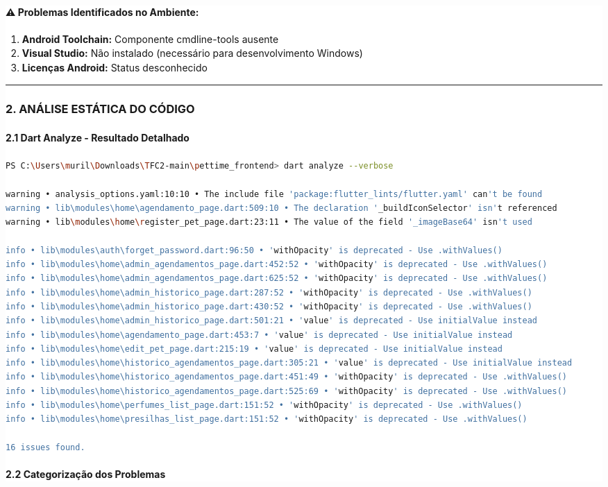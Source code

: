 #### ⚠️ Problemas Identificados no Ambiente:
1. **Android Toolchain:** Componente cmdline-tools ausente
2. **Visual Studio:** Não instalado (necessário para desenvolvimento Windows)
3. **Licenças Android:** Status desconhecido

---

### 2. ANÁLISE ESTÁTICA DO CÓDIGO

#### 2.1 Dart Analyze - Resultado Detalhado

```bash
PS C:\Users\muril\Downloads\TFC2-main\pettime_frontend> dart analyze --verbose

warning • analysis_options.yaml:10:10 • The include file 'package:flutter_lints/flutter.yaml' can't be found
warning • lib\modules\home\agendamento_page.dart:509:10 • The declaration '_buildIconSelector' isn't referenced
warning • lib\modules\home\register_pet_page.dart:23:11 • The value of the field '_imageBase64' isn't used

info • lib\modules\auth\forget_password.dart:96:50 • 'withOpacity' is deprecated - Use .withValues()
info • lib\modules\home\admin_agendamentos_page.dart:452:52 • 'withOpacity' is deprecated - Use .withValues()
info • lib\modules\home\admin_agendamentos_page.dart:625:52 • 'withOpacity' is deprecated - Use .withValues()
info • lib\modules\home\admin_historico_page.dart:287:52 • 'withOpacity' is deprecated - Use .withValues()
info • lib\modules\home\admin_historico_page.dart:430:52 • 'withOpacity' is deprecated - Use .withValues()
info • lib\modules\home\admin_historico_page.dart:501:21 • 'value' is deprecated - Use initialValue instead
info • lib\modules\home\agendamento_page.dart:453:7 • 'value' is deprecated - Use initialValue instead
info • lib\modules\home\edit_pet_page.dart:215:19 • 'value' is deprecated - Use initialValue instead
info • lib\modules\home\historico_agendamentos_page.dart:305:21 • 'value' is deprecated - Use initialValue instead
info • lib\modules\home\historico_agendamentos_page.dart:451:49 • 'withOpacity' is deprecated - Use .withValues()
info • lib\modules\home\historico_agendamentos_page.dart:525:69 • 'withOpacity' is deprecated - Use .withValues()
info • lib\modules\home\perfumes_list_page.dart:151:52 • 'withOpacity' is deprecated - Use .withValues()
info • lib\modules\home\presilhas_list_page.dart:151:52 • 'withOpacity' is deprecated - Use .withValues()

16 issues found.
```

#### 2.2 Categorização dos Problemas
